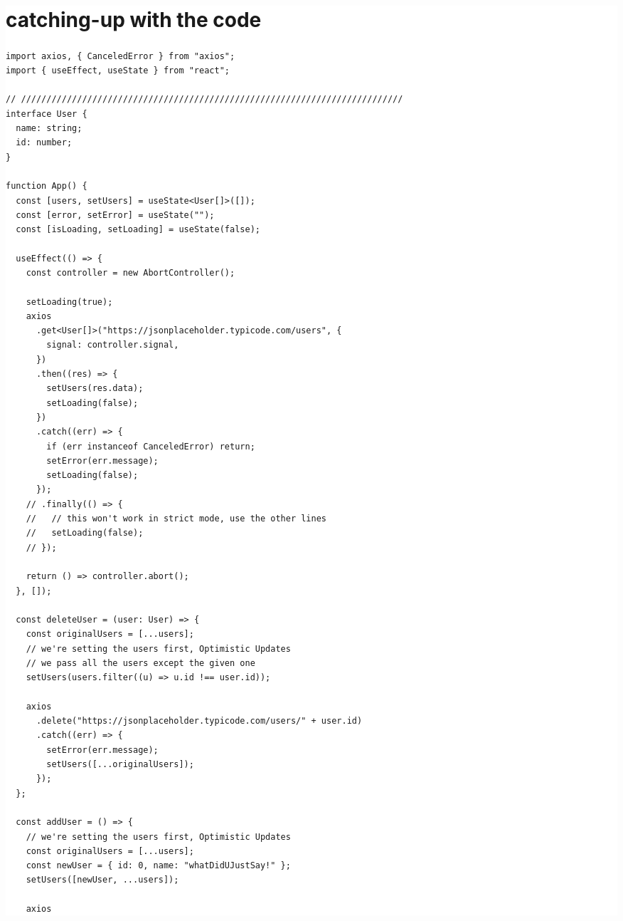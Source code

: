 # catching-up with the code

```tsx
import axios, { CanceledError } from "axios";
import { useEffect, useState } from "react";

// ///////////////////////////////////////////////////////////////////////////
interface User {
  name: string;
  id: number;
}

function App() {
  const [users, setUsers] = useState<User[]>([]);
  const [error, setError] = useState("");
  const [isLoading, setLoading] = useState(false);

  useEffect(() => {
    const controller = new AbortController();

    setLoading(true);
    axios
      .get<User[]>("https://jsonplaceholder.typicode.com/users", {
        signal: controller.signal,
      })
      .then((res) => {
        setUsers(res.data);
        setLoading(false);
      })
      .catch((err) => {
        if (err instanceof CanceledError) return;
        setError(err.message);
        setLoading(false);
      });
    // .finally(() => {
    //   // this won't work in strict mode, use the other lines
    //   setLoading(false);
    // });

    return () => controller.abort();
  }, []);

  const deleteUser = (user: User) => {
    const originalUsers = [...users];
    // we're setting the users first, Optimistic Updates
    // we pass all the users except the given one
    setUsers(users.filter((u) => u.id !== user.id));

    axios
      .delete("https://jsonplaceholder.typicode.com/users/" + user.id)
      .catch((err) => {
        setError(err.message);
        setUsers([...originalUsers]);
      });
  };

  const addUser = () => {
    // we're setting the users first, Optimistic Updates
    const originalUsers = [...users];
    const newUser = { id: 0, name: "whatDidUJustSay!" };
    setUsers([newUser, ...users]);

    axios
```
